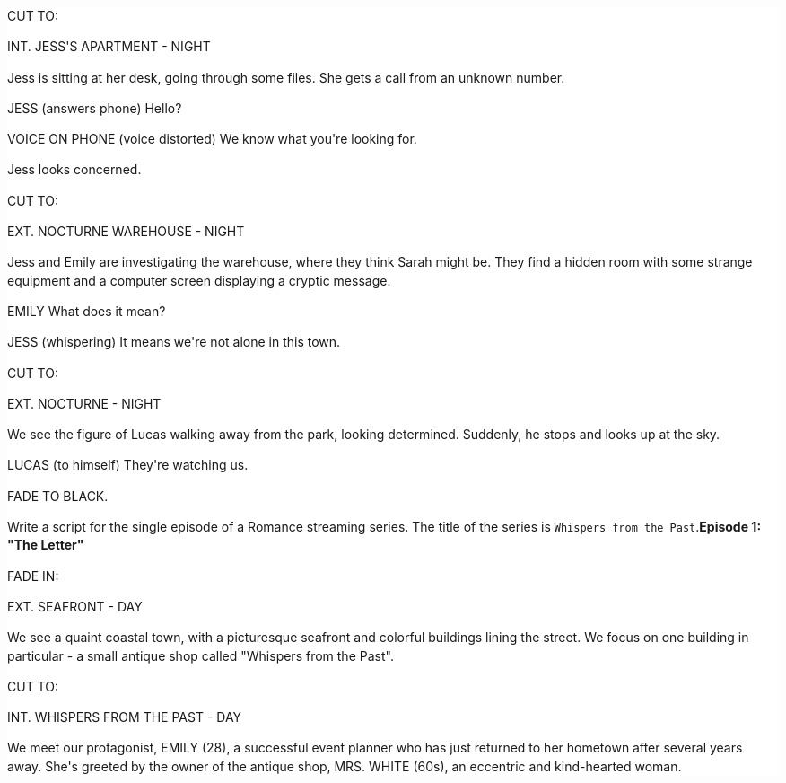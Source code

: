 CUT TO:

INT. JESS'S APARTMENT - NIGHT

Jess is sitting at her desk, going through some files. She gets a call from an unknown number.

JESS
(answers phone)
Hello?

VOICE ON PHONE
(voice distorted)
We know what you're looking for.

Jess looks concerned.

CUT TO:

EXT. NOCTURNE WAREHOUSE - NIGHT

Jess and Emily are investigating the warehouse, where they think Sarah might be. They find a hidden room with some strange equipment and a computer screen displaying a cryptic message.

EMILY
What does it mean?

JESS
(whispering)
It means we're not alone in this town.

CUT TO:

EXT. NOCTURNE - NIGHT

We see the figure of Lucas walking away from the park, looking determined. Suddenly, he stops and looks up at the sky.

LUCAS
(to himself)
They're watching us.

FADE TO BLACK.<end>

Write a script for the single episode of a Romance streaming series. The title of the series is `Whispers from the Past`.<start>**Episode 1: "The Letter"**

FADE IN:

EXT. SEAFRONT - DAY

We see a quaint coastal town, with a picturesque seafront and colorful buildings lining the street. We focus on one building in particular - a small antique shop called "Whispers from the Past".

CUT TO:

INT. WHISPERS FROM THE PAST - DAY

We meet our protagonist, EMILY (28), a successful event planner who has just returned to her hometown after several years away. She's greeted by the owner of the antique shop, MRS. WHITE (60s), an eccentric and kind-hearted woman.
